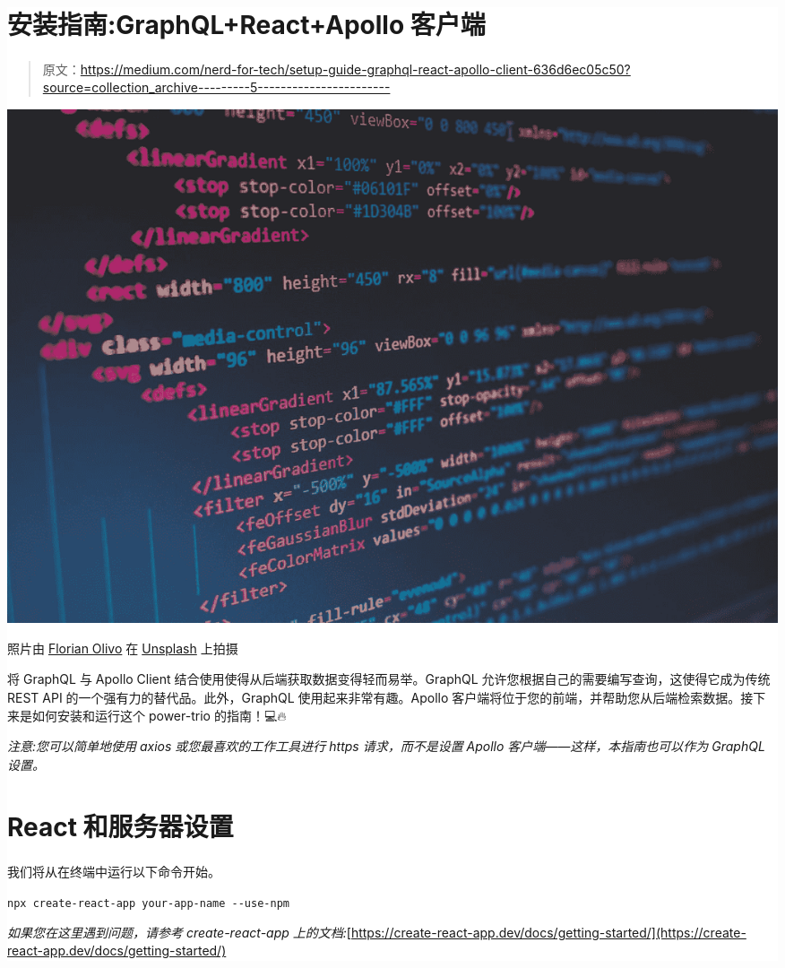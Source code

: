 # 安装指南:GraphQL+React+Apollo 客户端

> 原文：<https://medium.com/nerd-for-tech/setup-guide-graphql-react-apollo-client-636d6ec05c50?source=collection_archive---------5----------------------->

![](img/128376688a273938a0a2a068e42509be.png)

照片由 [Florian Olivo](https://unsplash.com/@florianolv?utm_source=medium&utm_medium=referral) 在 [Unsplash](https://unsplash.com?utm_source=medium&utm_medium=referral) 上拍摄

将 GraphQL 与 Apollo Client 结合使用使得从后端获取数据变得轻而易举。GraphQL 允许您根据自己的需要编写查询，这使得它成为传统 REST API 的一个强有力的替代品。此外，GraphQL 使用起来非常有趣。Apollo 客户端将位于您的前端，并帮助您从后端检索数据。接下来是如何安装和运行这个 power-trio 的指南！💻🔥

*注意:您可以简单地使用 axios 或您最喜欢的工作工具进行 https 请求，而不是设置 Apollo 客户端——这样，本指南也可以作为 GraphQL 设置。*

# React 和服务器设置

我们将从在终端中运行以下命令开始。

`npx create-react-app your-app-name --use-npm`

*如果您在这里遇到问题，请参考 create-react-app 上的文档:*[https://create-react-app.dev/docs/getting-started/](https://create-react-app.dev/docs/getting-started/)
